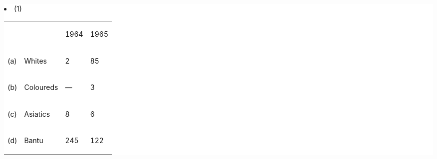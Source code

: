 <li>(1)</li></ol>

<table>

<tr>

<td><p></p></td>

<td><p></p></td>

<td><p>1964</p></td>

<td><p>1965</p></td>

</tr>

<tr>

<td><p>(a)</p></td>

<td><p>Whites</p></td>

<td><p>2</p></td>

<td><p>85</p></td>

</tr>

<tr>

<td><p>(b)</p></td>

<td><p>Coloureds</p></td>

<td><p>&#x2014;</p></td>

<td><p>3</p></td>

</tr>

<tr>

<td><p>(c)</p></td>

<td><p>Asiatics</p></td>

<td><p>8</p></td>

<td><p>6</p></td>

</tr>

<tr>

<td><p>(d)</p></td>

<td><p>Bantu</p></td>

<td><p>245</p></td>

<td><p>122</p></td>

</tr>

<tr>
